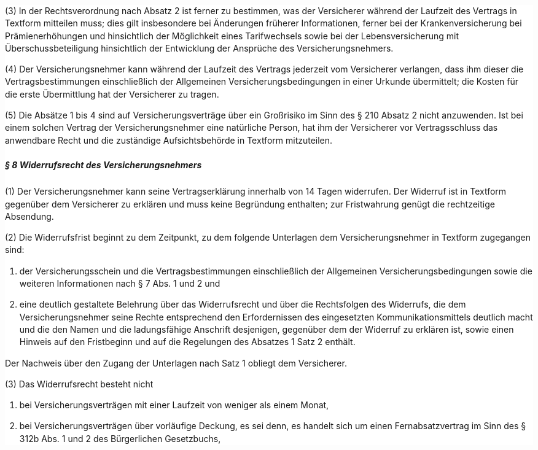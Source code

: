 (3) In der Rechtsverordnung nach Absatz 2 ist ferner zu bestimmen, was
der Versicherer während der Laufzeit des Vertrags in Textform
mitteilen muss; dies gilt insbesondere bei Änderungen früherer
Informationen, ferner bei der Krankenversicherung bei
Prämienerhöhungen und hinsichtlich der Möglichkeit eines Tarifwechsels
sowie bei der Lebensversicherung mit Überschussbeteiligung
hinsichtlich der Entwicklung der Ansprüche des Versicherungsnehmers.

(4) Der Versicherungsnehmer kann während der Laufzeit des Vertrags
jederzeit vom Versicherer verlangen, dass ihm dieser die
Vertragsbestimmungen einschließlich der Allgemeinen
Versicherungsbedingungen in einer Urkunde übermittelt; die Kosten für
die erste Übermittlung hat der Versicherer zu tragen.

(5) Die Absätze 1 bis 4 sind auf Versicherungsverträge über ein
Großrisiko im Sinn des § 210 Absatz 2 nicht anzuwenden. Ist bei einem
solchen Vertrag der Versicherungsnehmer eine natürliche Person, hat
ihm der Versicherer vor Vertragsschluss das anwendbare Recht und die
zuständige Aufsichtsbehörde in Textform mitzuteilen.


##### § 8 Widerrufsrecht des Versicherungsnehmers

(1) Der Versicherungsnehmer kann seine Vertragserklärung innerhalb von
14 Tagen widerrufen. Der Widerruf ist in Textform gegenüber dem
Versicherer zu erklären und muss keine Begründung enthalten; zur
Fristwahrung genügt die rechtzeitige Absendung.

(2) Die Widerrufsfrist beginnt zu dem Zeitpunkt, zu dem folgende
Unterlagen dem Versicherungsnehmer in Textform zugegangen sind:

1.  der Versicherungsschein und die Vertragsbestimmungen einschließlich
    der Allgemeinen Versicherungsbedingungen sowie die weiteren
    Informationen nach § 7 Abs. 1 und 2 und


2.  eine deutlich gestaltete Belehrung über das Widerrufsrecht und über
    die Rechtsfolgen des Widerrufs, die dem Versicherungsnehmer seine
    Rechte entsprechend den Erfordernissen des eingesetzten
    Kommunikationsmittels deutlich macht und die den Namen und die
    ladungsfähige Anschrift desjenigen, gegenüber dem der Widerruf zu
    erklären ist, sowie einen Hinweis auf den Fristbeginn und auf die
    Regelungen des Absatzes 1 Satz 2 enthält.



Der Nachweis über den Zugang der Unterlagen nach Satz 1 obliegt dem
Versicherer.

(3) Das Widerrufsrecht besteht nicht

1.  bei Versicherungsverträgen mit einer Laufzeit von weniger als einem
    Monat,


2.  bei Versicherungsverträgen über vorläufige Deckung, es sei denn, es
    handelt sich um einen Fernabsatzvertrag im Sinn des § 312b Abs. 1 und
    2 des Bürgerlichen Gesetzbuchs,
